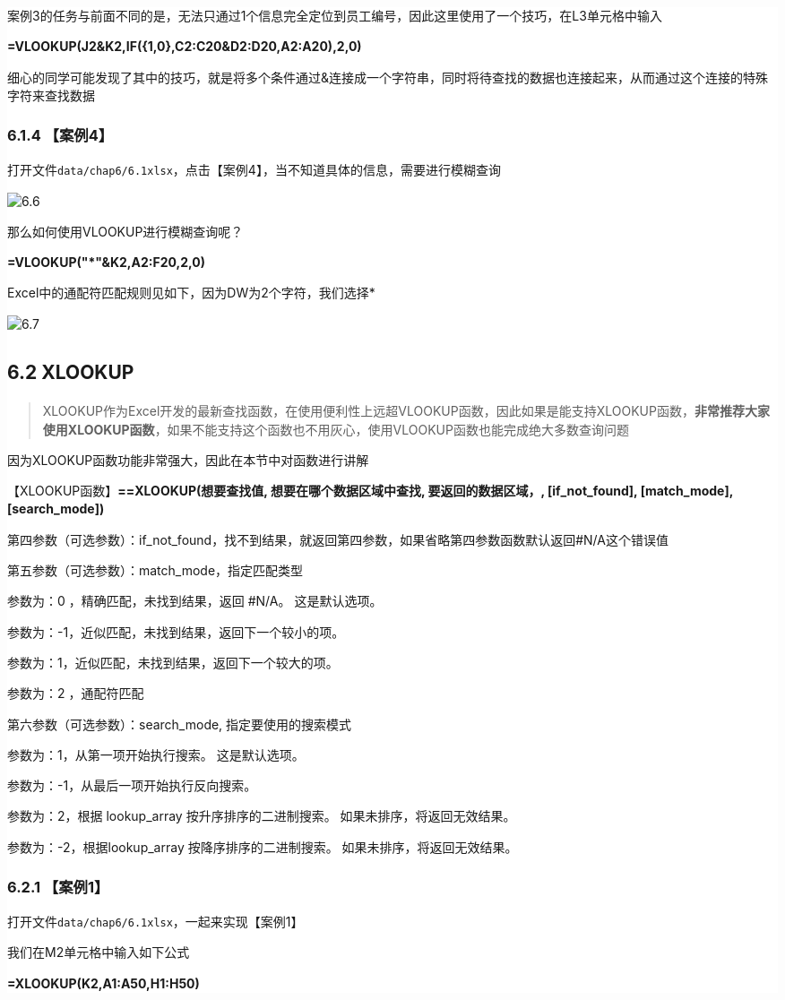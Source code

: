 案例3的任务与前面不同的是，无法只通过1个信息完全定位到员工编号，因此这里使用了一个技巧，在L3单元格中输入

**=VLOOKUP(J2&K2,IF({1,0},C2:C20&D2:D20,A2:A20),2,0)**

细心的同学可能发现了其中的技巧，就是将多个条件通过&连接成一个字符串，同时将待查找的数据也连接起来，从而通过这个连接的特殊字符来查找数据

### 6.1.4 【案例4】

打开文件`data/chap6/6.1xlsx`，点击【案例4】，当不知道具体的信息，需要进行模糊查询

![6.6](./images/chap6/6.6.png)

那么如何使用VLOOKUP进行模糊查询呢？

**=VLOOKUP("*"&K2,A2:F20,2,0)**

Excel中的通配符匹配规则见如下，因为DW为2个字符，我们选择*

![6.7](./images/chap6/6.7.png)

## 6.2 XLOOKUP

> XLOOKUP作为Excel开发的最新查找函数，在使用便利性上远超VLOOKUP函数，因此如果是能支持XLOOKUP函数，**非常推荐大家使用XLOOKUP函数**，如果不能支持这个函数也不用灰心，使用VLOOKUP函数也能完成绝大多数查询问题

因为XLOOKUP函数功能非常强大，因此在本节中对函数进行讲解

【XLOOKUP函数】**==XLOOKUP(想要查找值, 想要在哪个数据区域中查找, 要返回的数据区域，, [if_not_found], [match_mode], [search_mode])**

第四参数（可选参数）：if_not_found，找不到结果，就返回第四参数，如果省略第四参数函数默认返回#N/A这个错误值

第五参数（可选参数）：match_mode，指定匹配类型

参数为：0 ，精确匹配，未找到结果，返回 #N/A。 这是默认选项。

参数为：-1，近似匹配，未找到结果，返回下一个较小的项。

参数为：1，近似匹配，未找到结果，返回下一个较大的项。

参数为：2 ，通配符匹配

第六参数（可选参数）：search_mode, 指定要使用的搜索模式

参数为：1，从第一项开始执行搜索。 这是默认选项。

参数为：-1，从最后一项开始执行反向搜索。

参数为：2，根据 lookup_array 按升序排序的二进制搜索。 如果未排序，将返回无效结果。

参数为：-2，根据lookup_array 按降序排序的二进制搜索。 如果未排序，将返回无效结果。

### 6.2.1 【案例1】

打开文件`data/chap6/6.1xlsx`，一起来实现【案例1】

我们在M2单元格中输入如下公式

**=XLOOKUP(K2,A1:A50,H1:H50)**
